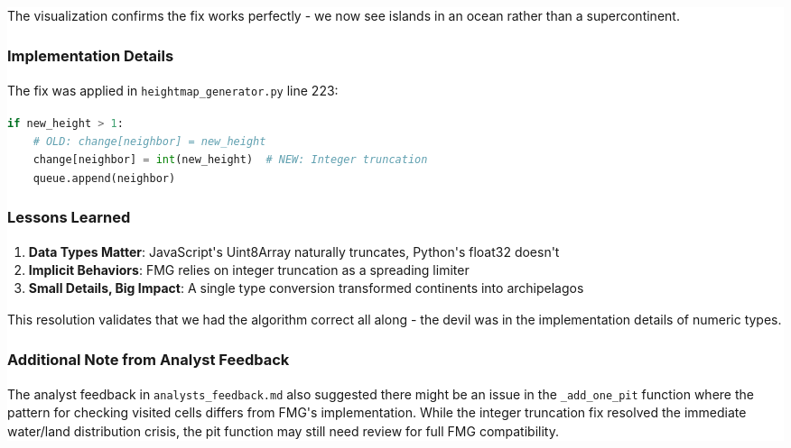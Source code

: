 The visualization confirms the fix works perfectly - we now see islands in an ocean rather than a supercontinent.

### Implementation Details
The fix was applied in `heightmap_generator.py` line 223:
```python
if new_height > 1:
    # OLD: change[neighbor] = new_height
    change[neighbor] = int(new_height)  # NEW: Integer truncation
    queue.append(neighbor)
```

### Lessons Learned
1. **Data Types Matter**: JavaScript's Uint8Array naturally truncates, Python's float32 doesn't
2. **Implicit Behaviors**: FMG relies on integer truncation as a spreading limiter
3. **Small Details, Big Impact**: A single type conversion transformed continents into archipelagos

This resolution validates that we had the algorithm correct all along - the devil was in the implementation details of numeric types.

### Additional Note from Analyst Feedback
The analyst feedback in `analysts_feedback.md` also suggested there might be an issue in the `_add_one_pit` function where the pattern for checking visited cells differs from FMG's implementation. While the integer truncation fix resolved the immediate water/land distribution crisis, the pit function may still need review for full FMG compatibility.